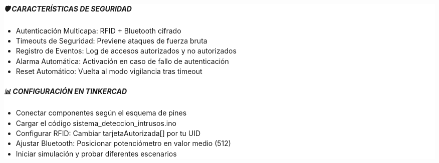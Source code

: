 ##### 🛡️ CARACTERÍSTICAS DE SEGURIDAD
+	Autenticación Multicapa: RFID + Bluetooth cifrado
+	Timeouts de Seguridad: Previene ataques de fuerza bruta
+	Registro de Eventos: Log de accesos autorizados y no autorizados
+	Alarma Automática: Activación en caso de fallo de autenticación
+	Reset Automático: Vuelta al modo vigilancia tras timeout
##### 📊 CONFIGURACIÓN EN TINKERCAD
+	Conectar componentes según el esquema de pines
+	Cargar el código sistema_deteccion_intrusos.ino
+	Configurar RFID: Cambiar tarjetaAutorizada[] por tu UID
+	Ajustar Bluetooth: Posicionar potenciómetro en valor medio (512)
+	Iniciar simulación y probar diferentes escenarios

